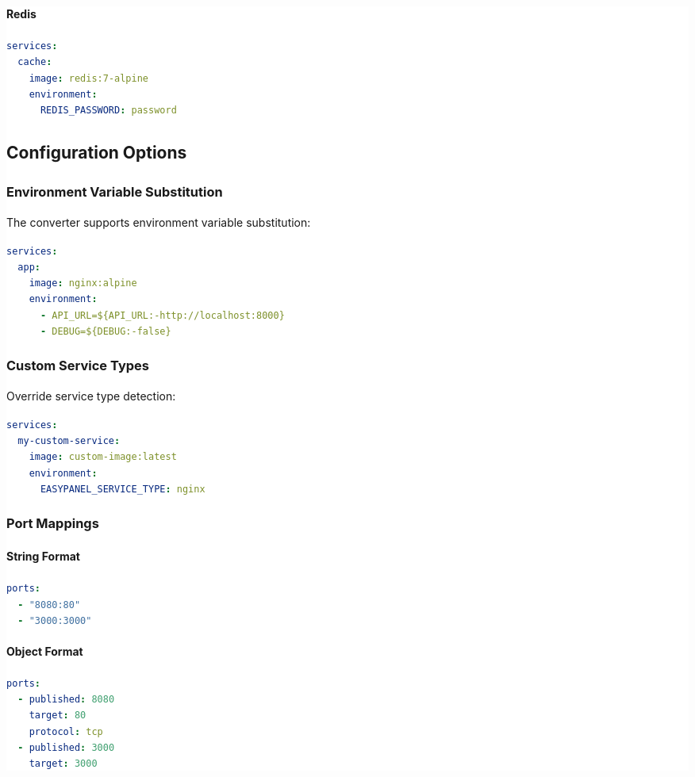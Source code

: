 #### Redis
```yaml
services:
  cache:
    image: redis:7-alpine
    environment:
      REDIS_PASSWORD: password
```

## Configuration Options

### Environment Variable Substitution

The converter supports environment variable substitution:

```yaml
services:
  app:
    image: nginx:alpine
    environment:
      - API_URL=${API_URL:-http://localhost:8000}
      - DEBUG=${DEBUG:-false}
```

### Custom Service Types

Override service type detection:

```yaml
services:
  my-custom-service:
    image: custom-image:latest
    environment:
      EASYPANEL_SERVICE_TYPE: nginx
```

### Port Mappings

#### String Format
```yaml
ports:
  - "8080:80"
  - "3000:3000"
```

#### Object Format
```yaml
ports:
  - published: 8080
    target: 80
    protocol: tcp
  - published: 3000
    target: 3000
```
